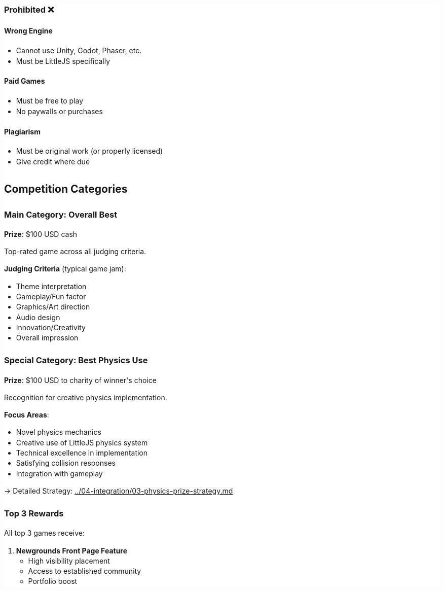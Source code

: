 ### Prohibited ❌

#### Wrong Engine
- Cannot use Unity, Godot, Phaser, etc.
- Must be LittleJS specifically

#### Paid Games
- Must be free to play
- No paywalls or purchases

#### Plagiarism
- Must be original work (or properly licensed)
- Give credit where due

## Competition Categories

### Main Category: Overall Best

**Prize**: $100 USD cash

Top-rated game across all judging criteria.

**Judging Criteria** (typical game jam):
- Theme interpretation
- Gameplay/Fun factor
- Graphics/Art direction
- Audio design
- Innovation/Creativity
- Overall impression

### Special Category: Best Physics Use

**Prize**: $100 USD to charity of winner's choice

Recognition for creative physics implementation.

**Focus Areas**:
- Novel physics mechanics
- Creative use of LittleJS physics system
- Technical excellence in implementation
- Satisfying collision responses
- Integration with gameplay

→ Detailed Strategy: [../04-integration/03-physics-prize-strategy.md](../04-integration/03-physics-prize-strategy.md)

### Top 3 Rewards

All top 3 games receive:

1. **Newgrounds Front Page Feature**
   - High visibility placement
   - Access to established community
   - Portfolio boost
